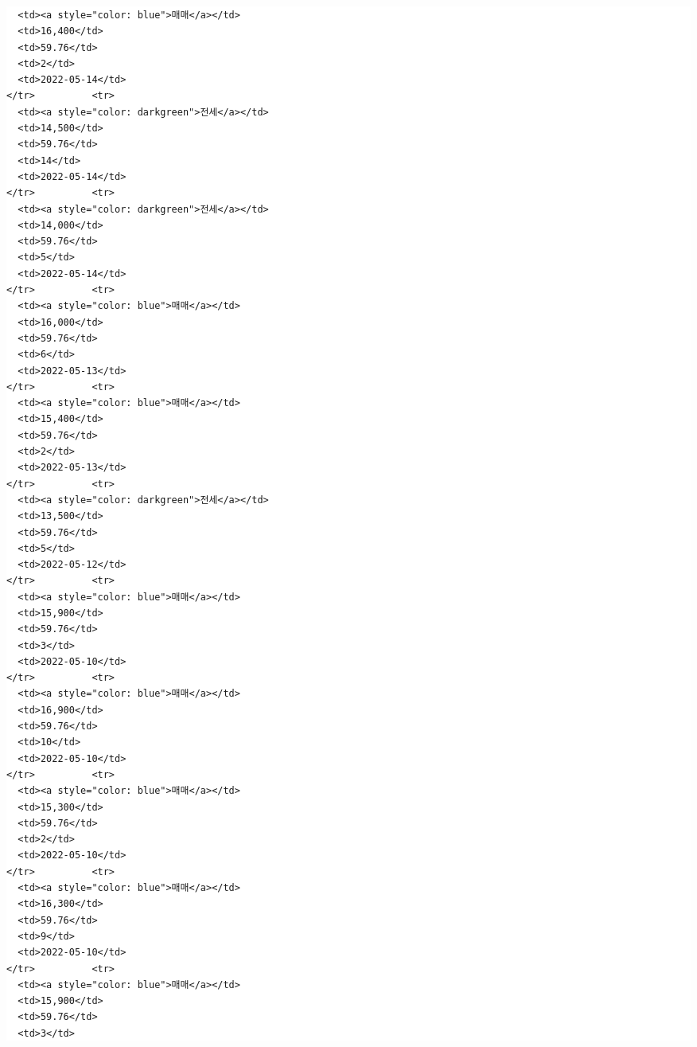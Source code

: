       <td><a style="color: blue">매매</a></td>
      <td>16,400</td>
      <td>59.76</td>
      <td>2</td>
      <td>2022-05-14</td>
    </tr>          <tr>
      <td><a style="color: darkgreen">전세</a></td>
      <td>14,500</td>
      <td>59.76</td>
      <td>14</td>
      <td>2022-05-14</td>
    </tr>          <tr>
      <td><a style="color: darkgreen">전세</a></td>
      <td>14,000</td>
      <td>59.76</td>
      <td>5</td>
      <td>2022-05-14</td>
    </tr>          <tr>
      <td><a style="color: blue">매매</a></td>
      <td>16,000</td>
      <td>59.76</td>
      <td>6</td>
      <td>2022-05-13</td>
    </tr>          <tr>
      <td><a style="color: blue">매매</a></td>
      <td>15,400</td>
      <td>59.76</td>
      <td>2</td>
      <td>2022-05-13</td>
    </tr>          <tr>
      <td><a style="color: darkgreen">전세</a></td>
      <td>13,500</td>
      <td>59.76</td>
      <td>5</td>
      <td>2022-05-12</td>
    </tr>          <tr>
      <td><a style="color: blue">매매</a></td>
      <td>15,900</td>
      <td>59.76</td>
      <td>3</td>
      <td>2022-05-10</td>
    </tr>          <tr>
      <td><a style="color: blue">매매</a></td>
      <td>16,900</td>
      <td>59.76</td>
      <td>10</td>
      <td>2022-05-10</td>
    </tr>          <tr>
      <td><a style="color: blue">매매</a></td>
      <td>15,300</td>
      <td>59.76</td>
      <td>2</td>
      <td>2022-05-10</td>
    </tr>          <tr>
      <td><a style="color: blue">매매</a></td>
      <td>16,300</td>
      <td>59.76</td>
      <td>9</td>
      <td>2022-05-10</td>
    </tr>          <tr>
      <td><a style="color: blue">매매</a></td>
      <td>15,900</td>
      <td>59.76</td>
      <td>3</td>